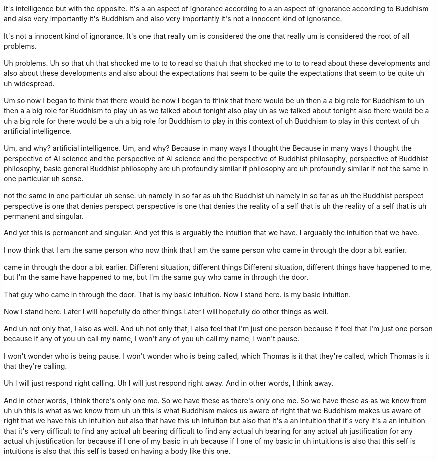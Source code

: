 It's intelligence but with the opposite. It's a an aspect of ignorance according to a an aspect of ignorance according to Buddhism and also very importantly it's Buddhism and also very importantly it's not a innocent kind of ignorance.

It's not a innocent kind of ignorance. It's one that really um is considered the one that really um is considered the root of all problems.

Uh problems. Uh so that uh that shocked me to to to read so that uh that shocked me to to to read about these developments and also about these developments and also about the expectations that seem to be quite the expectations that seem to be quite uh uh widespread.

Um so now I began to think that there would be now I began to think that there would be uh then a a big role for Buddhism to uh then a a big role for Buddhism to play uh as we talked about tonight also play uh as we talked about tonight also there would be a uh a big role for there would be a uh a big role for Buddhism to play in this context of uh Buddhism to play in this context of uh artificial intelligence.

Um, and why? artificial intelligence. Um, and why? Because in many ways I thought the Because in many ways I thought the perspective of AI science and the perspective of AI science and the perspective of Buddhist philosophy, perspective of Buddhist philosophy, basic general Buddhist philosophy are uh profoundly similar if philosophy are uh profoundly similar if not the same in one particular uh sense.

not the same in one particular uh sense. uh namely in so far as uh the Buddhist uh namely in so far as uh the Buddhist perspect perspective is one that denies perspect perspective is one that denies the reality of a self that is uh the reality of a self that is uh permanent and singular.

And yet this is permanent and singular. And yet this is arguably the intuition that we have. I arguably the intuition that we have.

I now think that I am the same person who now think that I am the same person who came in through the door a bit earlier.

came in through the door a bit earlier. Different situation, different things Different situation, different things have happened to me, but I'm the same have happened to me, but I'm the same guy who came in through the door.

That guy who came in through the door. That is my basic intuition. Now I stand here. is my basic intuition.

Now I stand here. Later I will hopefully do other things Later I will hopefully do other things as well.

And uh not only that, I also as well. And uh not only that, I also feel that I'm just one person because if feel that I'm just one person because if any of you uh call my name, I won't any of you uh call my name, I won't pause.

I won't wonder who is being pause. I won't wonder who is being called, which Thomas is it that they're called, which Thomas is it that they're calling.

Uh I will just respond right calling. Uh I will just respond right away. And in other words, I think away.

And in other words, I think there's only one me. So we have these as there's only one me. So we have these as as we know from uh uh this is what as we know from uh uh this is what Buddhism makes us aware of right that we Buddhism makes us aware of right that we have this uh intuition but also that have this uh intuition but also that it's a an intuition that it's very it's a an intuition that it's very difficult to find any actual uh bearing difficult to find any actual uh bearing for any actual uh justification for any actual uh justification for because if I one of my basic in uh because if I one of my basic in uh intuitions is also that this self is intuitions is also that this self is based on having a body like this one.

